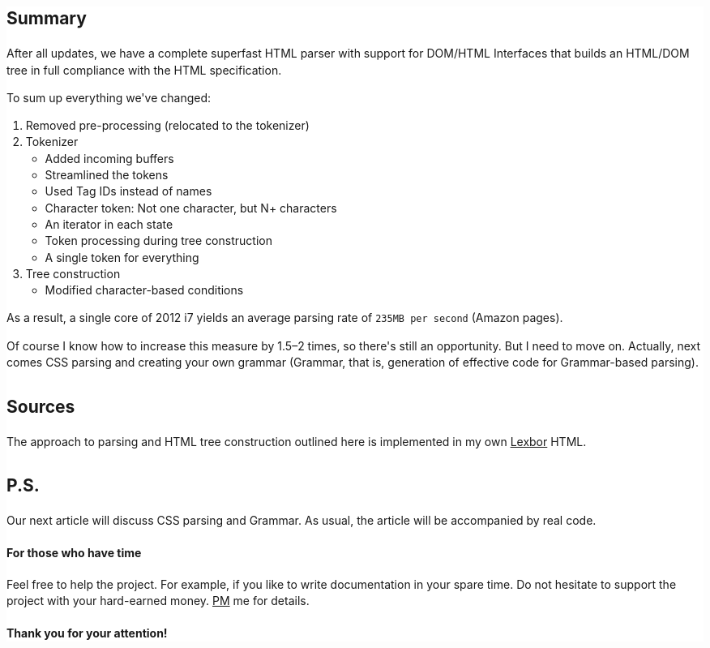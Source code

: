 ## Summary

After all updates, we have a complete superfast HTML parser with support for DOM/HTML Interfaces that builds an HTML/DOM tree in full compliance with the HTML specification.

To sum up everything we've changed:

1. Removed pre-processing (relocated to the tokenizer)
2. Tokenizer
   * Added incoming buffers
   * Streamlined the tokens
   * Used Tag IDs instead of names
   * Character token: Not one character, but N+ characters
   * An iterator in each state
   * Token processing during tree construction
   * A single token for everything
3. Tree construction
   * Modified character-based conditions

As a result, a single core of 2012 i7 yields an average parsing rate of `235MB per second` (Amazon pages).

Of course I know how to increase this measure by 1.5–2 times, so there's still an opportunity. But I need to move on. Actually, next comes CSS parsing and creating your own grammar (Grammar, that is, generation of effective code for Grammar-based parsing).

## Sources

The approach to parsing and HTML tree construction outlined here is implemented in my own [Lexbor](https://github.com/lexbor/lexbor) HTML.

## P.S.

Our next article will discuss CSS parsing and Grammar. As usual, the article will be accompanied by real code.

#### For those who have time

Feel free to help the project. For example, if you like to write documentation in your spare time.
Do not hesitate to support the project with your hard-earned money. [PM](mailto:borisov@lexbor.com) me for details.

#### Thank you for your attention!
